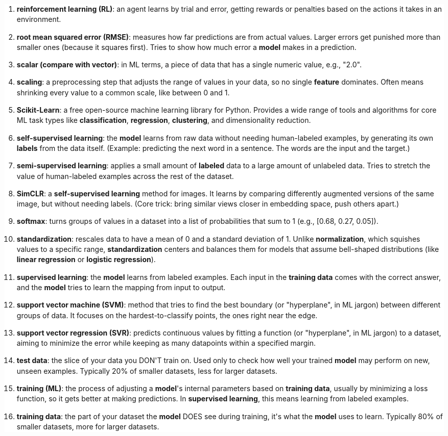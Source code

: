 1. **reinforcement learning (RL)**: an agent learns by trial and error, getting rewards or penalties based on the actions it takes in an environment.

1. **root mean squared error (RMSE)**: measures how far predictions are from actual values. Larger errors get punished more than smaller ones (because it squares first). Tries to show how much error a **model** makes in a prediction.

1. **scalar (compare with vector)**: in ML terms, a piece of data that has a single numeric value, e.g., "2.0".

1. **scaling**: a preprocessing step that adjusts the range of values in your data, so no single **feature** dominates. Often means shrinking every value to a common scale, like between 0 and 1.

1. **Scikit-Learn**: a free open-source machine learning library for Python. Provides a wide range of tools and algorithms for core ML task types like **classification**, **regression**, **clustering**, and dimensionality reduction.

1. **self-supervised learning**: the **model** learns from raw data without needing human-labeled examples, by generating its own **labels** from the data itself. (Example:  predicting the next word in a sentence. The words are the input and the target.)

1. **semi-supervised learning**: applies a small amount of **labeled** data to a large amount of unlabeled data. Tries to stretch the value of human-labeled examples across the rest of the dataset.

1. **SimCLR**: a **self-**supervised learning**** method for images. It learns by comparing differently augmented versions of the same image, but without needing labels. (Core trick:  bring similar views closer in embedding space, push others apart.)

1. **softmax**: turns groups of values in a dataset into a list of probabilities that sum to 1 (e.g., [0.68, 0.27, 0.05]).

1. **standardization**: rescales data to have a mean of 0 and a standard deviation of 1. Unlike **normalization**, which squishes values to a specific range, **standardization** centers and balances them for models that assume bell-shaped distributions (like **linear **regression**** or **logistic **regression****).

1. **supervised learning**: the **model** learns from labeled examples. Each input in the **training data** comes with the correct answer, and the **model** tries to learn the mapping from input to output.

1. **support vector machine (SVM)**: method that tries to find the best boundary (or "hyperplane", in ML jargon) between different groups of data. It focuses on the hardest-to-classify points, the ones right near the edge.

1. **support vector regression (SVR)**: predicts continuous values by fitting a function (or "hyperplane", in ML jargon) to a dataset, aiming to minimize the error while keeping as many datapoints within a specified margin.

1. **test data**: the slice of your data you DON'T train on. Used only to check how well your trained **model** may perform on new, unseen examples. Typically 20% of smaller datasets, less for larger datasets.

1. **training (ML)**: the process of adjusting a **model**'s internal parameters based on **training data**, usually by minimizing a loss function, so it gets better at making predictions. In **supervised learning**, this means learning from labeled examples.

1. **training data**: the part of your dataset the **model** DOES see during training, it's what the **model** uses to learn. Typically 80% of smaller datasets, more for larger datasets.
